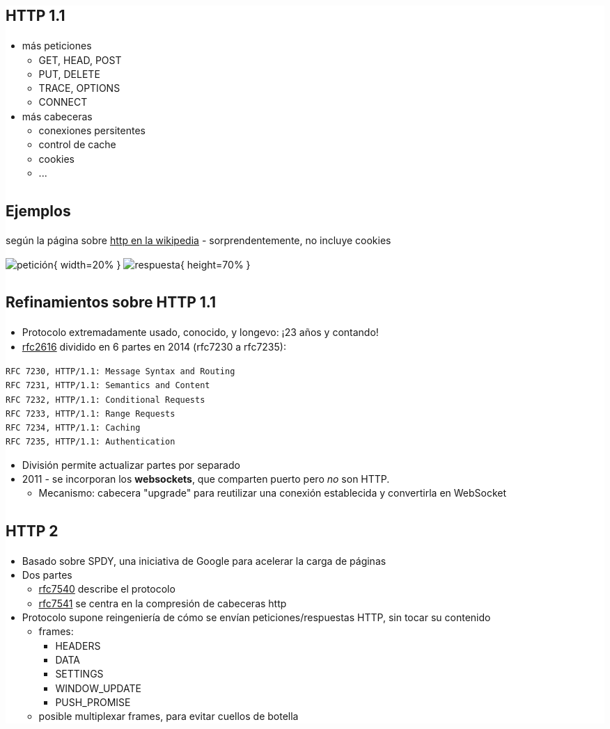 ## HTTP 1.1

- más peticiones
  * GET, HEAD, POST
  * PUT, DELETE
  * TRACE, OPTIONS
  * CONNECT 
- más cabeceras
  * conexiones persitentes
  * control de cache
  * cookies
  * ...

## Ejemplos

según la página sobre [http en la wikipedia](https://en.wikipedia.org/wiki/Hypertext_Transfer_Protocol) - sorprendentemente, no incluye cookies

![petición](img/http-get-req.png){ width=20% }
![respuesta](img/http-get-reply.png){ height=70% }

## Refinamientos sobre HTTP 1.1

* Protocolo extremadamente usado, conocido, y longevo: ¡23 años y contando!
* [rfc2616](https://tools.ietf.org/html/rfc2616) dividido en 6 partes en 2014 (rfc7230 a rfc7235): 

~~~
RFC 7230, HTTP/1.1: Message Syntax and Routing
RFC 7231, HTTP/1.1: Semantics and Content
RFC 7232, HTTP/1.1: Conditional Requests
RFC 7233, HTTP/1.1: Range Requests
RFC 7234, HTTP/1.1: Caching
RFC 7235, HTTP/1.1: Authentication
~~~

* División permite actualizar partes por separado
* 2011 - se incorporan los **websockets**, que comparten puerto pero *no* son HTTP. 
  - Mecanismo: cabecera "upgrade" para reutilizar una conexión establecida y convertirla en WebSocket

## HTTP 2

* Basado sobre SPDY, una iniciativa de Google para acelerar la carga de páginas
* Dos partes
  - [rfc7540](https://tools.ietf.org/html/rfc7540) describe el protocolo
  - [rfc7541](https://tools.ietf.org/html/rfc7541) se centra en la compresión de cabeceras http
* Protocolo supone reingeniería de cómo se envían peticiones/respuestas HTTP, sin tocar su contenido
  - frames:
      * HEADERS
      * DATA
      * SETTINGS
      * WINDOW_UPDATE
      * PUSH_PROMISE
  - posible multiplexar frames, para evitar cuellos de botella
